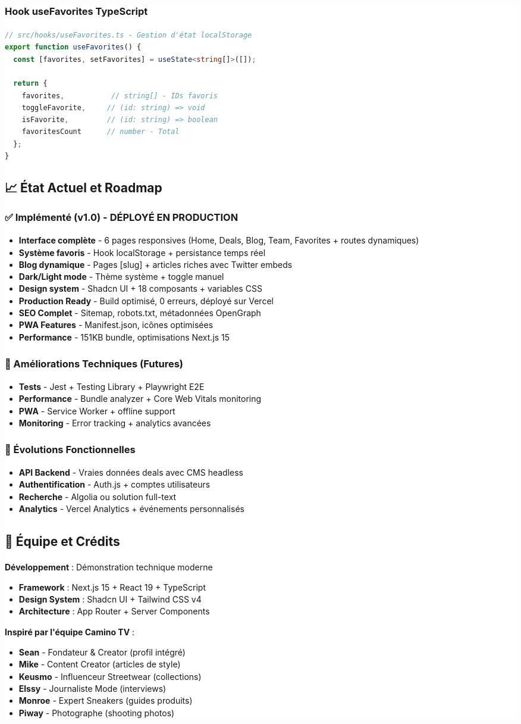 ### Hook useFavorites TypeScript
```typescript
// src/hooks/useFavorites.ts - Gestion d'état localStorage
export function useFavorites() {
  const [favorites, setFavorites] = useState<string[]>([]);
  
  return {
    favorites,           // string[] - IDs favoris
    toggleFavorite,     // (id: string) => void
    isFavorite,         // (id: string) => boolean
    favoritesCount      // number - Total
  };
}
```

## 📈 État Actuel et Roadmap

### ✅ Implémenté (v1.0) - **DÉPLOYÉ EN PRODUCTION**
- **Interface complète** - 6 pages responsives (Home, Deals, Blog, Team, Favorites + routes dynamiques)
- **Système favoris** - Hook localStorage + persistance temps réel
- **Blog dynamique** - Pages [slug] + articles riches avec Twitter embeds
- **Dark/Light mode** - Thème système + toggle manuel
- **Design system** - Shadcn UI + 18 composants + variables CSS
- **Production Ready** - Build optimisé, 0 erreurs, déployé sur Vercel
- **SEO Complet** - Sitemap, robots.txt, métadonnées OpenGraph
- **PWA Features** - Manifest.json, icônes optimisées
- **Performance** - 151KB bundle, optimisations Next.js 15

### 🔄 Améliorations Techniques (Futures)
- **Tests** - Jest + Testing Library + Playwright E2E
- **Performance** - Bundle analyzer + Core Web Vitals monitoring
- **PWA** - Service Worker + offline support
- **Monitoring** - Error tracking + analytics avancées

### 🚀 Évolutions Fonctionnelles
- **API Backend** - Vraies données deals avec CMS headless
- **Authentification** - Auth.js + comptes utilisateurs
- **Recherche** - Algolia ou solution full-text
- **Analytics** - Vercel Analytics + événements personnalisés

## 👥 Équipe et Crédits

**Développement** : Démonstration technique moderne
- **Framework** : Next.js 15 + React 19 + TypeScript
- **Design System** : Shadcn UI + Tailwind CSS v4
- **Architecture** : App Router + Server Components

**Inspiré par l'équipe Camino TV** :
- **Sean** - Fondateur & Creator (profil intégré)
- **Mike** - Content Creator (articles de style)
- **Keusmo** - Influenceur Streetwear (collections)
- **Elssy** - Journaliste Mode (interviews)
- **Monroe** - Expert Sneakers (guides produits)
- **Piway** - Photographe (shooting photos)
